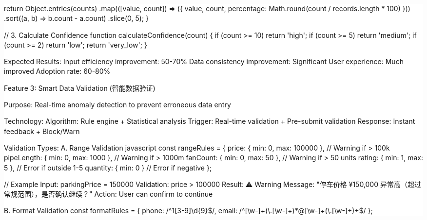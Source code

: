   return Object.entries(counts)
    .map(([value, count]) => ({
      value,
      count,
      percentage: Math.round(count / records.length * 100)
    }))
    .sort((a, b) => b.count - a.count)
    .slice(0, 5);
}

// 3. Calculate Confidence
function calculateConfidence(count) {
  if (count >= 10) return 'high';
  if (count >= 5) return 'medium';
  if (count >= 2) return 'low';
  return 'very_low';
}

Expected Results:
    Input efficiency improvement: 50-70%
    Data consistency improvement: Significant
    User experience: Much improved
    Adoption rate: 60-80%

Feature 3: Smart Data Validation (智能数据验证)

Purpose: Real-time anomaly detection to prevent erroneous data entry

Technology:
    Algorithm: Rule engine + Statistical analysis
    Trigger: Real-time validation + Pre-submit validation
    Response: Instant feedback + Block/Warn

Validation Types:
A. Range Validation
javascript
const rangeRules = {
  price: { min: 0, max: 100000 },      // Warning if > 100k
  pipeLength: { min: 0, max: 1000 },   // Warning if > 1000m
  fanCount: { min: 0, max: 50 },       // Warning if > 50 units
  rating: { min: 1, max: 5 },          // Error if outside 1-5
  quantity: { min: 0 }                 // Error if negative
};

// Example
Input: parkingPrice = 150000
Validation: price > 100000
Result: ⚠️ Warning
Message: "停车价格 ¥150,000 异常高（超过常规范围），是否确认继续？"
Action: User can confirm to continue

B. Format Validation
const formatRules = {
  phone: /^1[3-9]\d{9}$/,
  email: /^[\w-]+(\.[\w-]+)*@[\w-]+(\.[\w-]+)+$/
};
